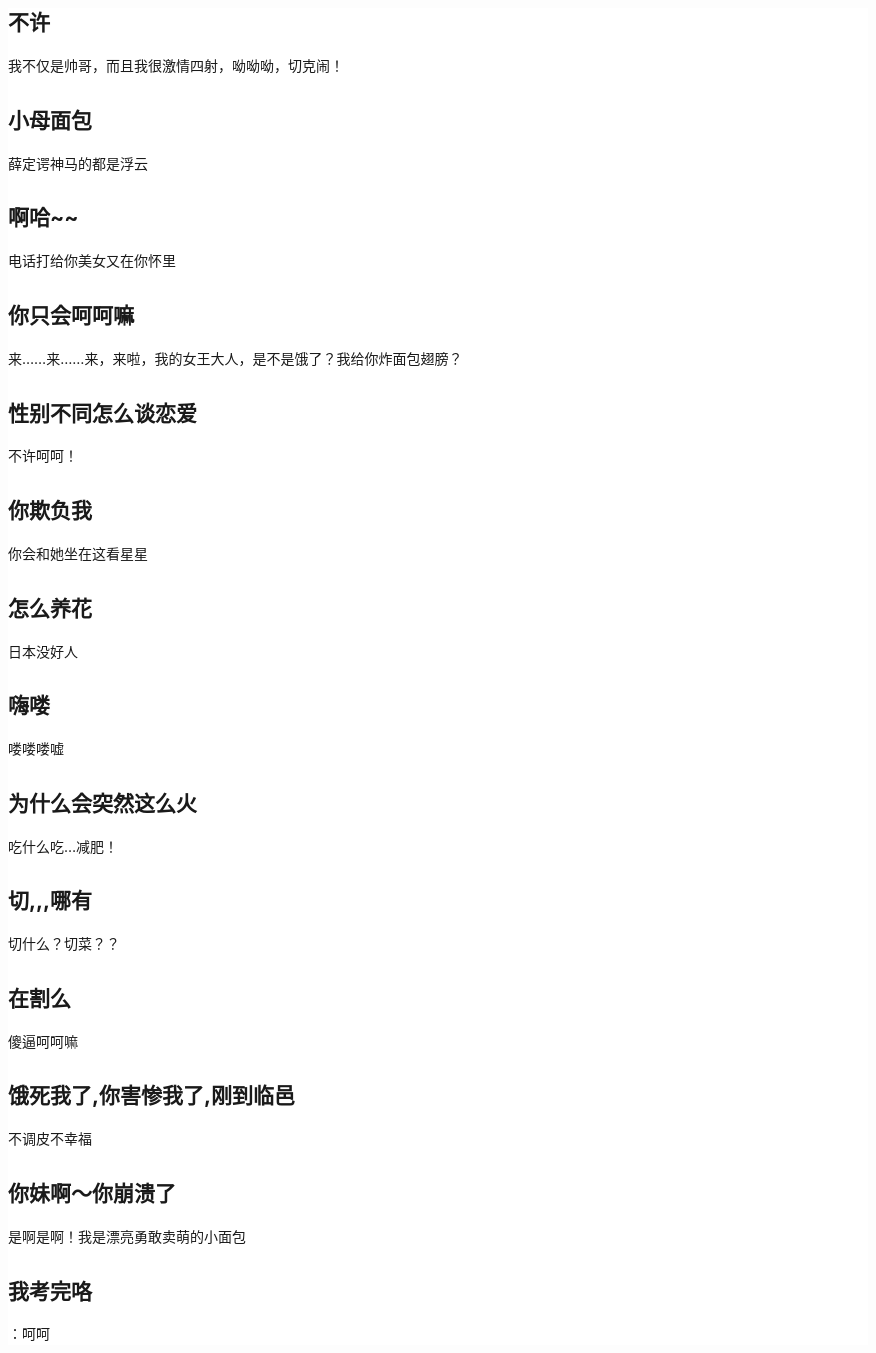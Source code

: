 ## 不许
我不仅是帅哥，而且我很激情四射，呦呦呦，切克闹！

## 小母面包
薛定谔神马的都是浮云

## 啊哈~~
电话打给你美女又在你怀里

## 你只会呵呵嘛
来……来……来，来啦，我的女王大人，是不是饿了？我给你炸面包翅膀？

## 性别不同怎么谈恋爱
不许呵呵！

## 你欺负我
你会和她坐在这看星星

## 怎么养花
日本没好人

## 嗨喽
喽喽喽嘘

## 为什么会突然这么火
吃什么吃…减肥！

## 切,,,哪有
切什么？切菜？？

## 在割么
傻逼呵呵嘛

## 饿死我了,你害惨我了,刚到临邑
不调皮不幸福

## 你妹啊〜你崩溃了
是啊是啊！我是漂亮勇敢卖萌的小面包

## 我考完咯
：呵呵
